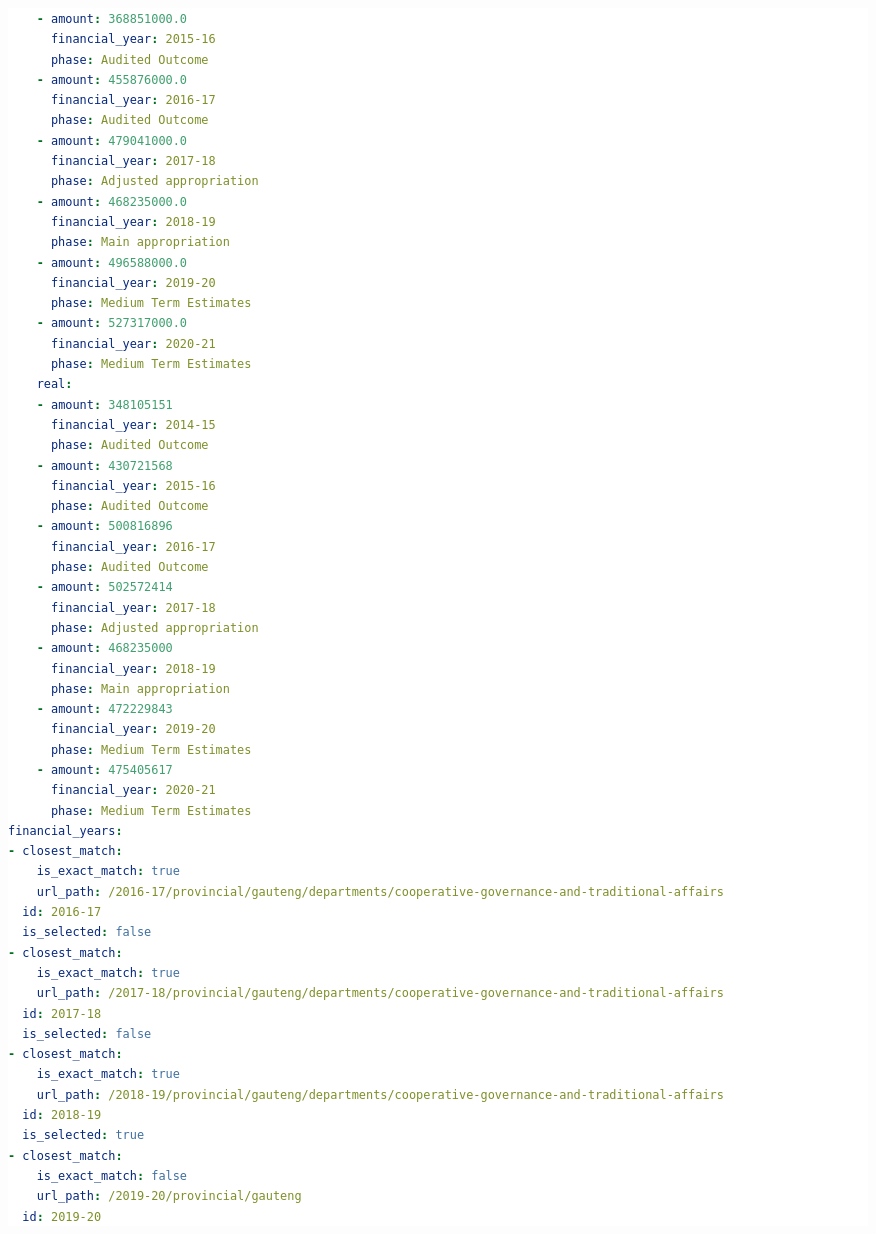 ```yaml
    - amount: 368851000.0
      financial_year: 2015-16
      phase: Audited Outcome
    - amount: 455876000.0
      financial_year: 2016-17
      phase: Audited Outcome
    - amount: 479041000.0
      financial_year: 2017-18
      phase: Adjusted appropriation
    - amount: 468235000.0
      financial_year: 2018-19
      phase: Main appropriation
    - amount: 496588000.0
      financial_year: 2019-20
      phase: Medium Term Estimates
    - amount: 527317000.0
      financial_year: 2020-21
      phase: Medium Term Estimates
    real:
    - amount: 348105151
      financial_year: 2014-15
      phase: Audited Outcome
    - amount: 430721568
      financial_year: 2015-16
      phase: Audited Outcome
    - amount: 500816896
      financial_year: 2016-17
      phase: Audited Outcome
    - amount: 502572414
      financial_year: 2017-18
      phase: Adjusted appropriation
    - amount: 468235000
      financial_year: 2018-19
      phase: Main appropriation
    - amount: 472229843
      financial_year: 2019-20
      phase: Medium Term Estimates
    - amount: 475405617
      financial_year: 2020-21
      phase: Medium Term Estimates
financial_years:
- closest_match:
    is_exact_match: true
    url_path: /2016-17/provincial/gauteng/departments/cooperative-governance-and-traditional-affairs
  id: 2016-17
  is_selected: false
- closest_match:
    is_exact_match: true
    url_path: /2017-18/provincial/gauteng/departments/cooperative-governance-and-traditional-affairs
  id: 2017-18
  is_selected: false
- closest_match:
    is_exact_match: true
    url_path: /2018-19/provincial/gauteng/departments/cooperative-governance-and-traditional-affairs
  id: 2018-19
  is_selected: true
- closest_match:
    is_exact_match: false
    url_path: /2019-20/provincial/gauteng
  id: 2019-20
```